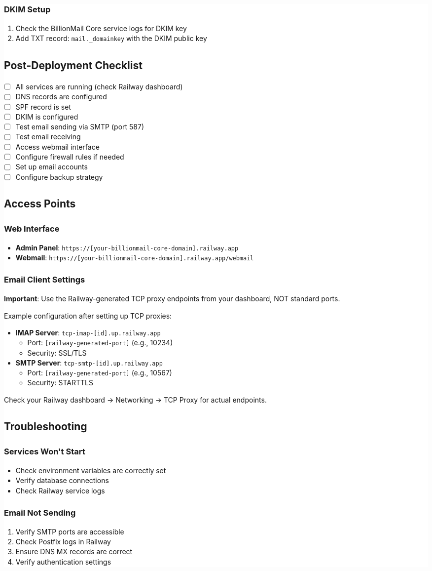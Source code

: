 ### DKIM Setup

1. Check the BillionMail Core service logs for DKIM key
2. Add TXT record: `mail._domainkey` with the DKIM public key

## Post-Deployment Checklist

- [ ] All services are running (check Railway dashboard)
- [ ] DNS records are configured
- [ ] SPF record is set
- [ ] DKIM is configured
- [ ] Test email sending via SMTP (port 587)
- [ ] Test email receiving
- [ ] Access webmail interface
- [ ] Configure firewall rules if needed
- [ ] Set up email accounts
- [ ] Configure backup strategy

## Access Points

### Web Interface
- **Admin Panel**: `https://[your-billionmail-core-domain].railway.app`
- **Webmail**: `https://[your-billionmail-core-domain].railway.app/webmail`

### Email Client Settings

**Important**: Use the Railway-generated TCP proxy endpoints from your dashboard, NOT standard ports.

Example configuration after setting up TCP proxies:
- **IMAP Server**: `tcp-imap-[id].up.railway.app`
  - Port: `[railway-generated-port]` (e.g., 10234)
  - Security: SSL/TLS
- **SMTP Server**: `tcp-smtp-[id].up.railway.app`
  - Port: `[railway-generated-port]` (e.g., 10567)
  - Security: STARTTLS

Check your Railway dashboard → Networking → TCP Proxy for actual endpoints.

## Troubleshooting

### Services Won't Start
- Check environment variables are correctly set
- Verify database connections
- Check Railway service logs

### Email Not Sending
1. Verify SMTP ports are accessible
2. Check Postfix logs in Railway
3. Ensure DNS MX records are correct
4. Verify authentication settings
